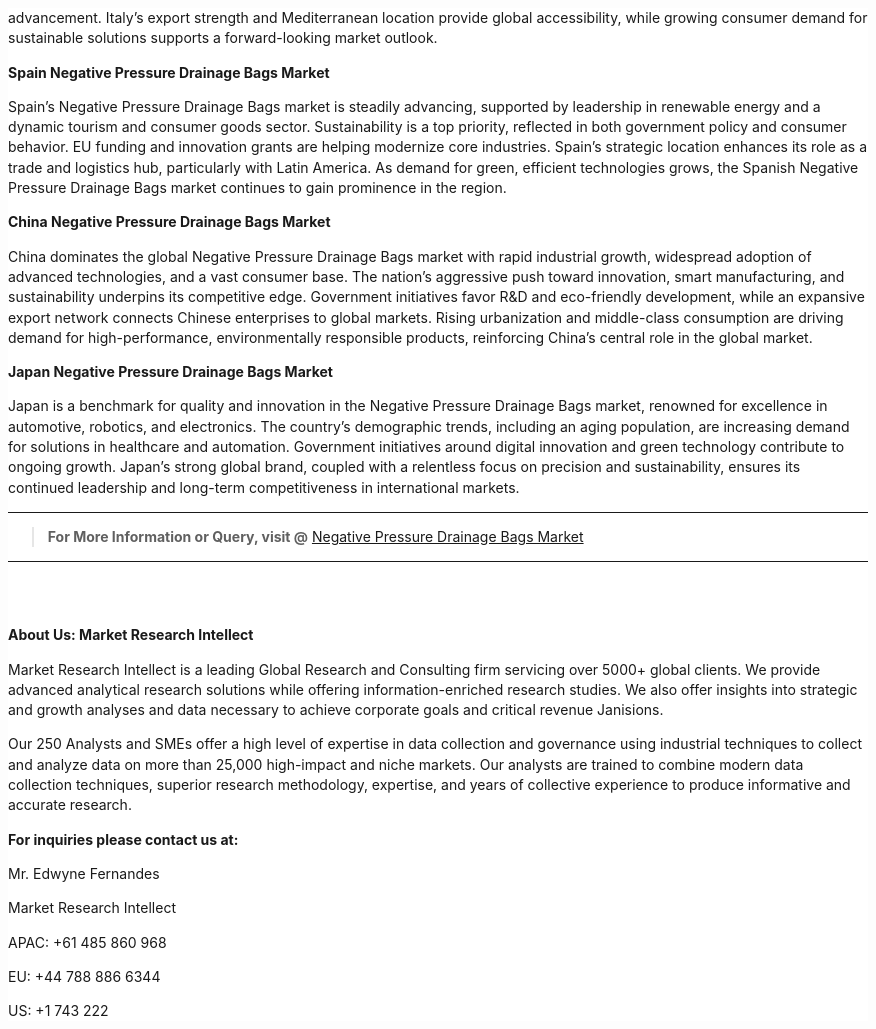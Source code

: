 advancement. Italy&rsquo;s export strength and Mediterranean location provide global accessibility, while growing consumer demand for sustainable solutions supports a forward-looking market outlook.</p><p class="" data-start="4424" data-end="4975"><strong data-start="4424" data-end="4445">Spain Negative Pressure Drainage Bags Market</strong></p><p class="" data-start="4424" data-end="4975">Spain&rsquo;s Negative Pressure Drainage Bags market is steadily advancing, supported by leadership in renewable energy and a dynamic tourism and consumer goods sector. Sustainability is a top priority, reflected in both government policy and consumer behavior. EU funding and innovation grants are helping modernize core industries. Spain&rsquo;s strategic location enhances its role as a trade and logistics hub, particularly with Latin America. As demand for green, efficient technologies grows, the Spanish Negative Pressure Drainage Bags market continues to gain prominence in the region.</p><p class="" data-start="4977" data-end="5589"><strong data-start="4977" data-end="4998">China Negative Pressure Drainage Bags Market</strong></p><p class="" data-start="4977" data-end="5589">China dominates the global Negative Pressure Drainage Bags market with rapid industrial growth, widespread adoption of advanced technologies, and a vast consumer base. The nation&rsquo;s aggressive push toward innovation, smart manufacturing, and sustainability underpins its competitive edge. Government initiatives favor R&amp;D and eco-friendly development, while an expansive export network connects Chinese enterprises to global markets. Rising urbanization and middle-class consumption are driving demand for high-performance, environmentally responsible products, reinforcing China&rsquo;s central role in the global market.</p><p class="" data-start="5591" data-end="6162"><strong data-start="5591" data-end="5612">Japan Negative Pressure Drainage Bags Market</strong></p><p class="" data-start="5591" data-end="6162">Japan is a benchmark for quality and innovation in the Negative Pressure Drainage Bags market, renowned for excellence in automotive, robotics, and electronics. The country&rsquo;s demographic trends, including an aging population, are increasing demand for solutions in healthcare and automation. Government initiatives around digital innovation and green technology contribute to ongoing growth. Japan&rsquo;s strong global brand, coupled with a relentless focus on precision and sustainability, ensures its continued leadership and long-term competitiveness in international markets.</p><hr /><blockquote><p><span class="font-[700]"><strong>For More Information or Query, visit&nbsp;@</strong>&nbsp;</span><span class="font-[700]"><a href="https://www.marketresearchintellect.com/product/negative-pressure-drainage-bags-market-size-and-forecast/?utm_source=Linkedin&utm_medium=019" target="_blank" data-tracking-control-name="article-ssr-frontend-pulse_little-text-block" data-tracking-will-navigate="" data-test-link="">Negative Pressure Drainage Bags Market</a></span></p></blockquote><hr /><h3>&nbsp;</h3><p><strong><span class="font-[700]">About Us: Market Research Intellect</span></strong></p><p><span class="">Market Research Intellect is a leading Global Research and Consulting firm servicing over 5000+ global clients. We provide advanced analytical research solutions while offering information-enriched research studies.&nbsp;</span>We also offer insights into strategic and growth analyses and data necessary to achieve corporate goals and critical revenue Janisions.</p><p><span class="">Our 250 Analysts and SMEs offer a high level of expertise in data collection and governance using industrial techniques to collect and analyze data on more than 25,000 high-impact and niche markets. Our analysts are trained to combine modern data collection techniques, superior research methodology, expertise, and years of collective experience to produce informative and accurate research.</span></p><p><strong>For inquiries please contact us at:</strong></p><p>Mr. Edwyne Fernandes</p><p>Market Research Intellect</p><p>APAC: +61 485 860 968</p><p>EU: +44 788 886 6344</p><p>US: +1 743 222